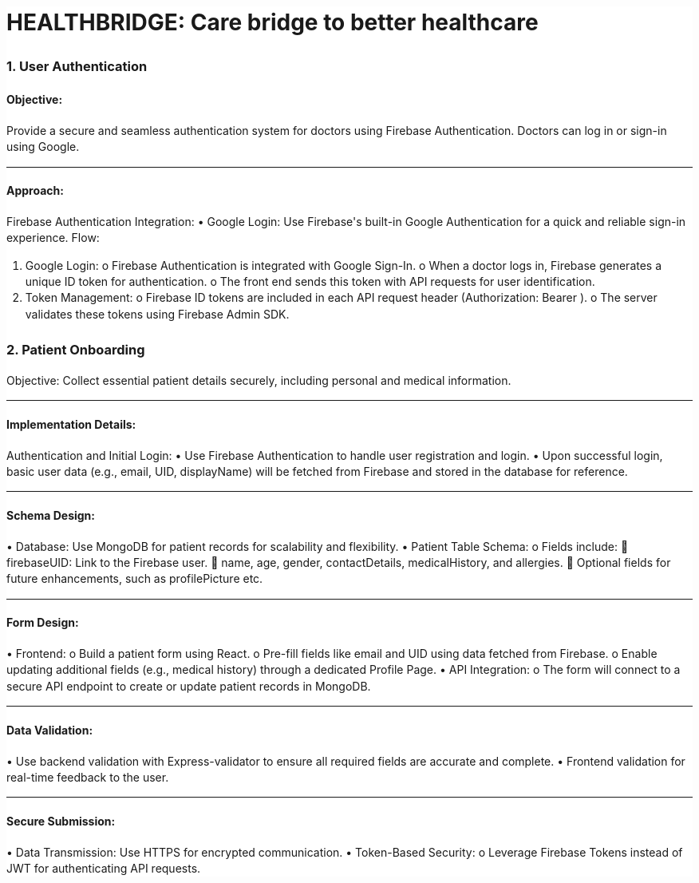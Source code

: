 
# HEALTHBRIDGE: Care bridge to better healthcare
### 1. User Authentication
#### Objective:
Provide a secure and seamless authentication system for doctors using Firebase Authentication. Doctors can log in or sign-in using Google.
________________________________________
####  Approach:
Firebase Authentication Integration:
•	Google Login: Use Firebase's built-in Google Authentication for a quick and reliable sign-in experience.
Flow:
1.	Google Login:
o	Firebase Authentication is integrated with Google Sign-In.
o	When a doctor logs in, Firebase generates a unique ID token for authentication.
o	The front end sends this token with API requests for user identification.
2.	Token Management:
o	Firebase ID tokens are included in each API request header (Authorization: Bearer <Firebase Token>).
o	The server validates these tokens using Firebase Admin SDK.

### 2. Patient Onboarding
Objective:
Collect essential patient details securely, including personal and medical information.
________________________________________
#### Implementation Details:
Authentication and Initial Login:
•	Use Firebase Authentication to handle user registration and login.
•	Upon successful login, basic user data (e.g., email, UID, displayName) will be fetched from Firebase and stored in the database for reference.
________________________________________
#### Schema Design:
•	Database: Use MongoDB for patient records for scalability and flexibility.
•	Patient Table Schema:
o	Fields include:
	firebaseUID: Link to the Firebase user.
	name, age, gender, contactDetails, medicalHistory, and allergies.
	Optional fields for future enhancements, such as profilePicture etc.
________________________________________
#### Form Design:
•	Frontend:
o	Build a patient form using React.
o	Pre-fill fields like email and UID using data fetched from Firebase.
o	Enable updating additional fields (e.g., medical history) through a dedicated Profile Page.
•	API Integration:
o	The form will connect to a secure API endpoint to create or update patient records in MongoDB.
________________________________________
####  Data Validation:
•	Use backend validation with Express-validator to ensure all required fields are accurate and complete.
•	Frontend validation for real-time feedback to the user.
________________________________________
#### Secure Submission:
•	Data Transmission: Use HTTPS for encrypted communication.
•	Token-Based Security:
o	Leverage Firebase Tokens instead of JWT for authenticating API requests.